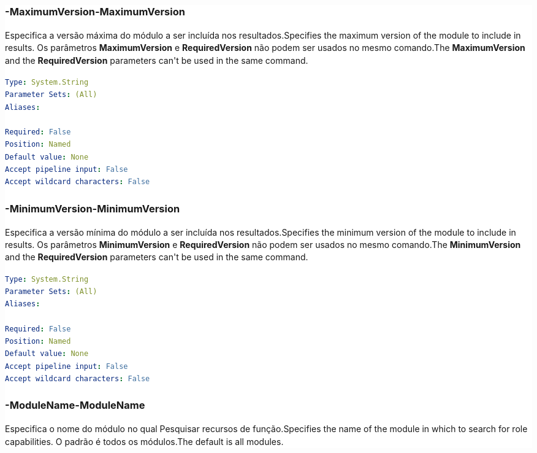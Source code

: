 ### <span data-ttu-id="c99a8-145">-MaximumVersion</span><span class="sxs-lookup"><span data-stu-id="c99a8-145">-MaximumVersion</span></span>

<span data-ttu-id="c99a8-146">Especifica a versão máxima do módulo a ser incluída nos resultados.</span><span class="sxs-lookup"><span data-stu-id="c99a8-146">Specifies the maximum version of the module to include in results.</span></span> <span data-ttu-id="c99a8-147">Os parâmetros **MaximumVersion** e **RequiredVersion** não podem ser usados no mesmo comando.</span><span class="sxs-lookup"><span data-stu-id="c99a8-147">The **MaximumVersion** and the **RequiredVersion** parameters can't be used in the same command.</span></span>

```yaml
Type: System.String
Parameter Sets: (All)
Aliases:

Required: False
Position: Named
Default value: None
Accept pipeline input: False
Accept wildcard characters: False
```

### <span data-ttu-id="c99a8-148">-MinimumVersion</span><span class="sxs-lookup"><span data-stu-id="c99a8-148">-MinimumVersion</span></span>

<span data-ttu-id="c99a8-149">Especifica a versão mínima do módulo a ser incluída nos resultados.</span><span class="sxs-lookup"><span data-stu-id="c99a8-149">Specifies the minimum version of the module to include in results.</span></span> <span data-ttu-id="c99a8-150">Os parâmetros **MinimumVersion** e **RequiredVersion** não podem ser usados no mesmo comando.</span><span class="sxs-lookup"><span data-stu-id="c99a8-150">The **MinimumVersion** and the **RequiredVersion** parameters can't be used in the same command.</span></span>

```yaml
Type: System.String
Parameter Sets: (All)
Aliases:

Required: False
Position: Named
Default value: None
Accept pipeline input: False
Accept wildcard characters: False
```

### <span data-ttu-id="c99a8-151">-ModuleName</span><span class="sxs-lookup"><span data-stu-id="c99a8-151">-ModuleName</span></span>

<span data-ttu-id="c99a8-152">Especifica o nome do módulo no qual Pesquisar recursos de função.</span><span class="sxs-lookup"><span data-stu-id="c99a8-152">Specifies the name of the module in which to search for role capabilities.</span></span> <span data-ttu-id="c99a8-153">O padrão é todos os módulos.</span><span class="sxs-lookup"><span data-stu-id="c99a8-153">The default is all modules.</span></span>
